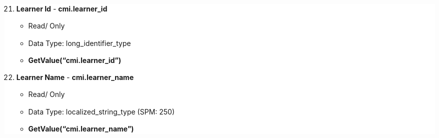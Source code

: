 21. **Learner Id** - **cmi.learner_id**
    
    - Read/ Only
    
    - Data Type: long_identifier_type
    
    - **GetValue(“cmi.learner_id”)**

22. **Learner Name** - **cmi.learner_name**
    
    - Read/ Only
    
    - Data Type: localized_string_type (SPM: 250)
    
    - **GetValue(“cmi.learner_name”)**
